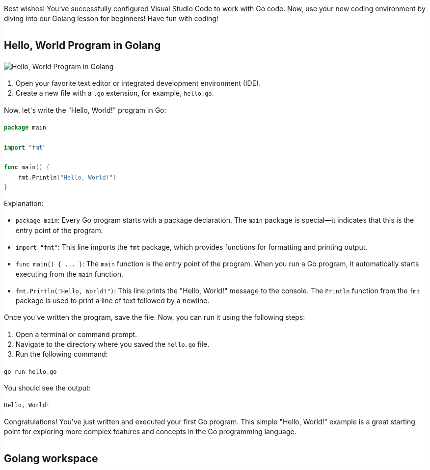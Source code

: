 Best wishes! You've successfully configured Visual Studio Code to work with Go code. Now, use your new coding environment by diving into our Golang lesson for beginners! Have fun with coding!


## Hello, World Program in Golang

![Hello, World Program in Golang](https://res.cloudinary.com/harendra21/image/upload/v1705345247/golangwithexample/Golang%20Tutorial%20For%20Beginners/Golang_Tutorial_For_Beginners_-_Hello_World_swy1tu.png)

1. Open your favorite text editor or integrated development environment (IDE).
2. Create a new file with a `.go` extension, for example, `hello.go`.

Now, let's write the "Hello, World!" program in Go:

```go
package main

import "fmt"

func main() {
    fmt.Println("Hello, World!")
}
```

Explanation:

- `package main`: Every Go program starts with a package declaration. The `main` package is special—it indicates that this is the entry point of the program.

- `import "fmt"`: This line imports the `fmt` package, which provides functions for formatting and printing output.

- `func main() { ... }`: The `main` function is the entry point of the program. When you run a Go program, it automatically starts executing from the `main` function.

- `fmt.Println("Hello, World!")`: This line prints the "Hello, World!" message to the console. The `Println` function from the `fmt` package is used to print a line of text followed by a newline.

Once you've written the program, save the file. Now, you can run it using the following steps:

1. Open a terminal or command prompt.
2. Navigate to the directory where you saved the `hello.go` file.
3. Run the following command:

```bash
go run hello.go
```

You should see the output:

```
Hello, World!
```

Congratulations! You've just written and executed your first Go program. This simple "Hello, World!" example is a great starting point for exploring more complex features and concepts in the Go programming language.

## Golang workspace
